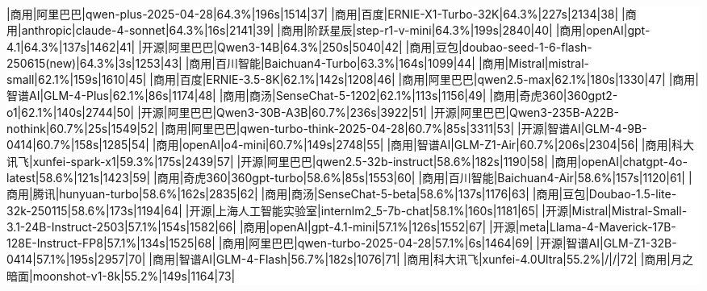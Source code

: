 |商用|阿里巴巴|qwen-plus-2025-04-28|64.3%|196s|1514|37|
|商用|百度|ERNIE-X1-Turbo-32K|64.3%|227s|2134|38|
|商用|anthropic|claude-4-sonnet|64.3%|16s|2141|39|
|商用|阶跃星辰|step-r1-v-mini|64.3%|199s|2840|40|
|商用|openAI|gpt-4.1|64.3%|137s|1462|41|
|开源|阿里巴巴|Qwen3-14B|64.3%|250s|5040|42|
|商用|豆包|doubao-seed-1-6-flash-250615(new)|64.3%|3s|1253|43|
|商用|百川智能|Baichuan4-Turbo|63.3%|164s|1099|44|
|商用|Mistral|mistral-small|62.1%|159s|1610|45|
|商用|百度|ERNIE-3.5-8K|62.1%|142s|1208|46|
|商用|阿里巴巴|qwen2.5-max|62.1%|180s|1330|47|
|商用|智谱AI|GLM-4-Plus|62.1%|86s|1174|48|
|商用|商汤|SenseChat-5-1202|62.1%|113s|1156|49|
|商用|奇虎360|360gpt2-o1|62.1%|140s|2744|50|
|开源|阿里巴巴|Qwen3-30B-A3B|60.7%|236s|3922|51|
|开源|阿里巴巴|Qwen3-235B-A22B-nothink|60.7%|25s|1549|52|
|商用|阿里巴巴|qwen-turbo-think-2025-04-28|60.7%|85s|3311|53|
|开源|智谱AI|GLM-4-9B-0414|60.7%|158s|1285|54|
|商用|openAI|o4-mini|60.7%|149s|2748|55|
|商用|智谱AI|GLM-Z1-Air|60.7%|206s|2304|56|
|商用|科大讯飞|xunfei-spark-x1|59.3%|175s|2439|57|
|开源|阿里巴巴|qwen2.5-32b-instruct|58.6%|182s|1190|58|
|商用|openAI|chatgpt-4o-latest|58.6%|121s|1423|59|
|商用|奇虎360|360gpt-turbo|58.6%|85s|1553|60|
|商用|百川智能|Baichuan4-Air|58.6%|157s|1120|61|
|商用|腾讯|hunyuan-turbo|58.6%|162s|2835|62|
|商用|商汤|SenseChat-5-beta|58.6%|137s|1176|63|
|商用|豆包|Doubao-1.5-lite-32k-250115|58.6%|173s|1194|64|
|开源|上海人工智能实验室|internlm2_5-7b-chat|58.1%|160s|1181|65|
|开源|Mistral|Mistral-Small-3.1-24B-Instruct-2503|57.1%|154s|1582|66|
|商用|openAI|gpt-4.1-mini|57.1%|126s|1552|67|
|开源|meta|Llama-4-Maverick-17B-128E-Instruct-FP8|57.1%|134s|1525|68|
|商用|阿里巴巴|qwen-turbo-2025-04-28|57.1%|6s|1464|69|
|开源|智谱AI|GLM-Z1-32B-0414|57.1%|195s|2957|70|
|商用|智谱AI|GLM-4-Flash|56.7%|182s|1076|71|
|商用|科大讯飞|xunfei-4.0Ultra|55.2%|/|/|72|
|商用|月之暗面|moonshot-v1-8k|55.2%|149s|1164|73|